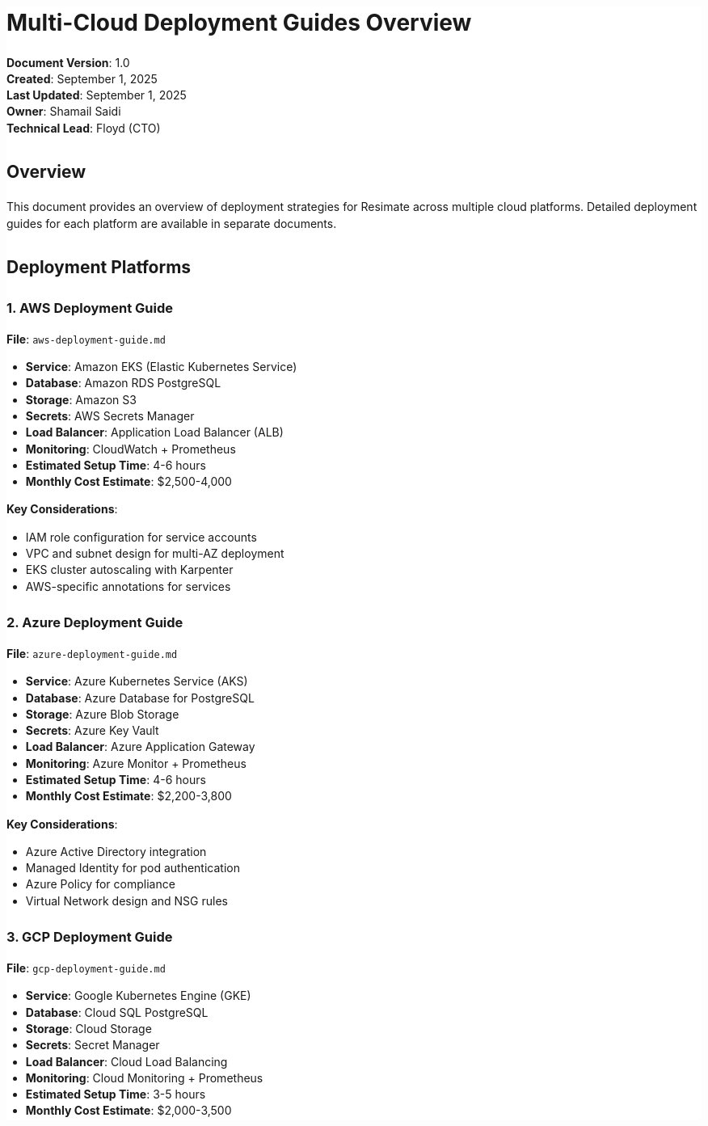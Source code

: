 # Multi-Cloud Deployment Guides Overview

**Document Version**: 1.0  
**Created**: September 1, 2025  
**Last Updated**: September 1, 2025  
**Owner**: Shamail Saidi  
**Technical Lead**: Floyd (CTO)  

## Overview

This document provides an overview of deployment strategies for Resimate across multiple cloud platforms. Detailed deployment guides for each platform are available in separate documents.

## Deployment Platforms

### 1. AWS Deployment Guide
**File**: `aws-deployment-guide.md`
- **Service**: Amazon EKS (Elastic Kubernetes Service)
- **Database**: Amazon RDS PostgreSQL
- **Storage**: Amazon S3
- **Secrets**: AWS Secrets Manager
- **Load Balancer**: Application Load Balancer (ALB)
- **Monitoring**: CloudWatch + Prometheus
- **Estimated Setup Time**: 4-6 hours
- **Monthly Cost Estimate**: $2,500-4,000

**Key Considerations**:
- IAM role configuration for service accounts
- VPC and subnet design for multi-AZ deployment
- EKS cluster autoscaling with Karpenter
- AWS-specific annotations for services

### 2. Azure Deployment Guide
**File**: `azure-deployment-guide.md`
- **Service**: Azure Kubernetes Service (AKS)
- **Database**: Azure Database for PostgreSQL
- **Storage**: Azure Blob Storage
- **Secrets**: Azure Key Vault
- **Load Balancer**: Azure Application Gateway
- **Monitoring**: Azure Monitor + Prometheus
- **Estimated Setup Time**: 4-6 hours
- **Monthly Cost Estimate**: $2,200-3,800

**Key Considerations**:
- Azure Active Directory integration
- Managed Identity for pod authentication
- Azure Policy for compliance
- Virtual Network design and NSG rules

### 3. GCP Deployment Guide
**File**: `gcp-deployment-guide.md`
- **Service**: Google Kubernetes Engine (GKE)
- **Database**: Cloud SQL PostgreSQL
- **Storage**: Cloud Storage
- **Secrets**: Secret Manager
- **Load Balancer**: Cloud Load Balancing
- **Monitoring**: Cloud Monitoring + Prometheus
- **Estimated Setup Time**: 3-5 hours
- **Monthly Cost Estimate**: $2,000-3,500
